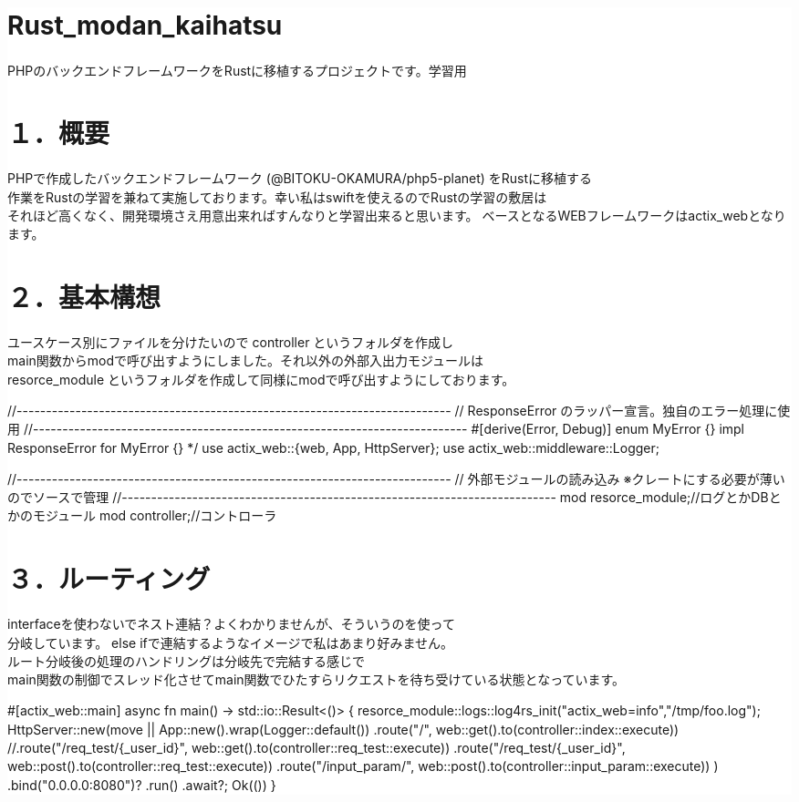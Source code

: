 # Rust_modan_kaihatsu
PHPのバックエンドフレームワークをRustに移植するプロジェクトです。学習用

# １．概要
PHPで作成したバックエンドフレームワーク (@BITOKU-OKAMURA/php5-planet) をRustに移植する  
作業をRustの学習を兼ねて実施しております。幸い私はswiftを使えるのでRustの学習の敷居は  
それほど高くなく、開発環境さえ用意出来ればすんなりと学習出来ると思います。
ベースとなるWEBフレームワークはactix_webとなります。


# ２．基本構想
ユースケース別にファイルを分けたいので controller というフォルダを作成し  
main関数からmodで呼び出すようにしました。それ以外の外部入出力モジュールは  
resorce_module というフォルダを作成して同様にmodで呼び出すようにしております。  


//--------------------------------------------------------------------------
// ResponseError のラッパー宣言。独自のエラー処理に使用
//--------------------------------------------------------------------------
#[derive(Error, Debug)]
enum MyError {}
impl ResponseError for MyError {}
*/
use actix_web::{web, App,  HttpServer};
use actix_web::middleware::Logger;

//--------------------------------------------------------------------------
// 外部モジュールの読み込み ※クレートにする必要が薄いのでソースで管理
//--------------------------------------------------------------------------
mod resorce_module;//ログとかDBとかのモジュール
mod controller;//コントローラ

# ３．ルーティング
interfaceを使わないでネスト連結？よくわかりませんが、そういうのを使って  
分岐しています。 else ifで連結するようなイメージで私はあまり好みません。  
ルート分岐後の処理のハンドリングは分岐先で完結する感じで  
main関数の制御でスレッド化させてmain関数でひたすらリクエストを待ち受けている状態となっています。  

#[actix_web::main]
async fn main() -> std::io::Result<()> {
    resorce_module::logs::log4rs_init("actix_web=info","/tmp/foo.log");
    HttpServer::new(move || App::new().wrap(Logger::default())
        .route("/", web::get().to(controller::index::execute))
        //.route("/req_test/{_user_id}", web::get().to(controller::req_test::execute))
        .route("/req_test/{_user_id}", web::post().to(controller::req_test::execute))
        .route("/input_param/", web::post().to(controller::input_param::execute))
    )
        .bind("0.0.0.0:8080")?
        .run()
        .await?;
    Ok(())
}

